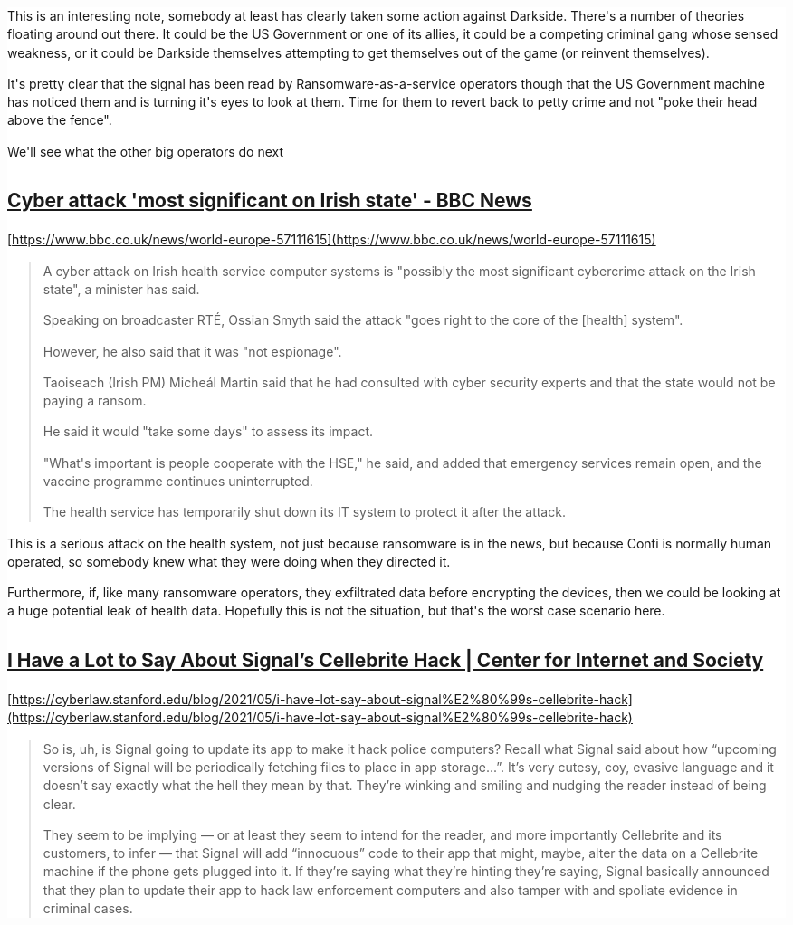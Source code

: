 
This is an interesting note, somebody at least has clearly taken some action against Darkside.  There's a number of theories floating around out there.  It could be the US Government or one of its allies, it could be a competing criminal gang whose sensed weakness, or it could be Darkside themselves attempting to get themselves out of the game (or reinvent themselves).

It's pretty clear that the signal has been read by Ransomware-as-a-service operators though that the US Government machine has noticed them and is turning it's eyes to look at them.  Time for them to revert back to petty crime and not "poke their head above the fence".

We'll see what the other big operators do next


## [Cyber attack 'most significant on Irish state' - BBC News](https://www.bbc.co.uk/news/world-europe-57111615)

[https://www.bbc.co.uk/news/world-europe-57111615](https://www.bbc.co.uk/news/world-europe-57111615)

> A cyber attack on Irish health service computer systems is "possibly the most significant cybercrime attack on the Irish state", a minister has said.
> 
> Speaking on broadcaster RTÉ, Ossian Smyth said the attack "goes right to the core of the [health] system".
> 
> However, he also said that it was "not espionage".
> 
> Taoiseach (Irish PM) Micheál Martin said that he had consulted with cyber security experts and that the state would not be paying a ransom.
> 
> He said it would "take some days" to assess its impact.
> 
> "What's important is people cooperate with the HSE," he said, and added that emergency services remain open, and the vaccine programme continues uninterrupted.
> 
> The health service has temporarily shut down its IT system to protect it after the attack.


This is a serious attack on the health system, not just because ransomware is in the news, but because Conti is normally human operated, so somebody knew what they were doing when they directed it.

Furthermore, if, like many ransomware operators, they exfiltrated data before encrypting the devices, then we could be looking at a huge potential leak of health data.  Hopefully this is not the situation, but that's the worst case scenario here.


## [I Have a Lot to Say About Signal’s Cellebrite Hack | Center for Internet and Society](https://cyberlaw.stanford.edu/blog/2021/05/i-have-lot-say-about-signal%E2%80%99s-cellebrite-hack)

[https://cyberlaw.stanford.edu/blog/2021/05/i-have-lot-say-about-signal%E2%80%99s-cellebrite-hack](https://cyberlaw.stanford.edu/blog/2021/05/i-have-lot-say-about-signal%E2%80%99s-cellebrite-hack)

> So is, uh, is Signal going to update its app to make it hack police computers? Recall what Signal said about how “upcoming versions of Signal will be periodically fetching files to place in app storage...”. It’s very cutesy, coy, evasive language and it doesn’t say exactly what the hell they mean by that. They’re winking and smiling and nudging the reader instead of being clear.
> 
> They seem to be implying — or at least they seem to intend for the reader, and more importantly Cellebrite and its customers, to infer — that Signal will add “innocuous” code to their app that might, maybe, alter the data on a Cellebrite machine if the phone gets plugged into it. If they’re saying what they’re hinting they’re saying, Signal basically announced that they plan to update their app to hack law enforcement computers and also tamper with and spoliate evidence in criminal cases. 
> 